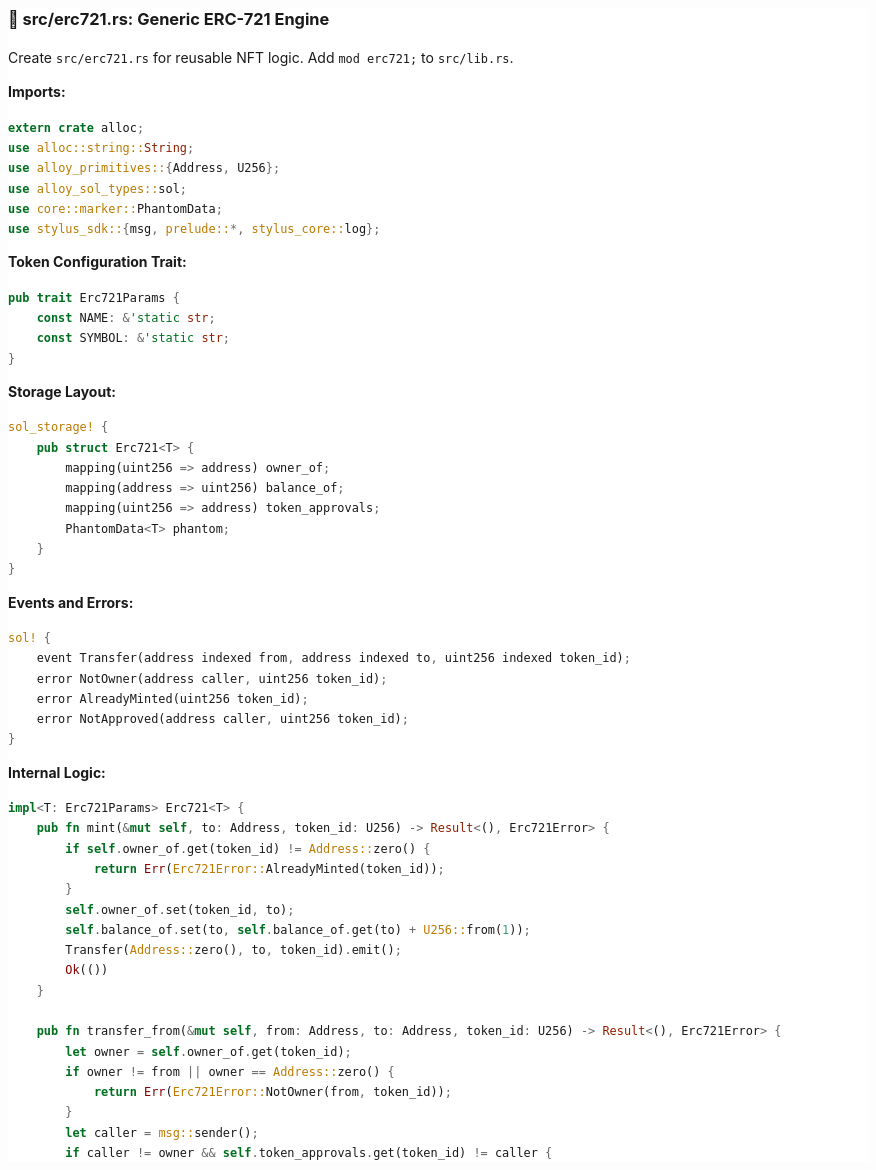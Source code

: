 ### 🔹 src/erc721.rs: Generic ERC-721 Engine

Create `src/erc721.rs` for reusable NFT logic. Add `mod erc721;` to `src/lib.rs`.

**Imports:**

```rust
extern crate alloc;
use alloc::string::String;
use alloy_primitives::{Address, U256};
use alloy_sol_types::sol;
use core::marker::PhantomData;
use stylus_sdk::{msg, prelude::*, stylus_core::log};
```

**Token Configuration Trait:**

```rust
pub trait Erc721Params {
    const NAME: &'static str;
    const SYMBOL: &'static str;
}
```

**Storage Layout:**

```rust
sol_storage! {
    pub struct Erc721<T> {
        mapping(uint256 => address) owner_of;
        mapping(address => uint256) balance_of;
        mapping(uint256 => address) token_approvals;
        PhantomData<T> phantom;
    }
}
```

**Events and Errors:**

```rust
sol! {
    event Transfer(address indexed from, address indexed to, uint256 indexed token_id);
    error NotOwner(address caller, uint256 token_id);
    error AlreadyMinted(uint256 token_id);
    error NotApproved(address caller, uint256 token_id);
}
```

**Internal Logic:**

```rust
impl<T: Erc721Params> Erc721<T> {
    pub fn mint(&mut self, to: Address, token_id: U256) -> Result<(), Erc721Error> {
        if self.owner_of.get(token_id) != Address::zero() {
            return Err(Erc721Error::AlreadyMinted(token_id));
        }
        self.owner_of.set(token_id, to);
        self.balance_of.set(to, self.balance_of.get(to) + U256::from(1));
        Transfer(Address::zero(), to, token_id).emit();
        Ok(())
    }

    pub fn transfer_from(&mut self, from: Address, to: Address, token_id: U256) -> Result<(), Erc721Error> {
        let owner = self.owner_of.get(token_id);
        if owner != from || owner == Address::zero() {
            return Err(Erc721Error::NotOwner(from, token_id));
        }
        let caller = msg::sender();
        if caller != owner && self.token_approvals.get(token_id) != caller {
```